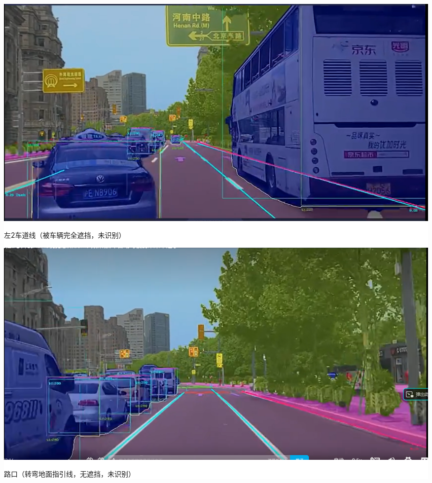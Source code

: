 ![image-20230410140632636](博世.assets/image-20230410140632636.png)

左2车道线（被车辆完全遮挡，未识别）

![image-20230410140659177](博世.assets/image-20230410140659177.png)

路口（转弯地面指引线，无遮挡，未识别）
